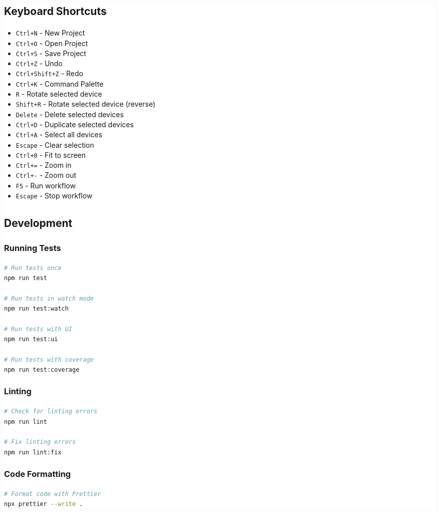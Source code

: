 ## Keyboard Shortcuts

- `Ctrl+N` - New Project
- `Ctrl+O` - Open Project
- `Ctrl+S` - Save Project
- `Ctrl+Z` - Undo
- `Ctrl+Shift+Z` - Redo
- `Ctrl+K` - Command Palette
- `R` - Rotate selected device
- `Shift+R` - Rotate selected device (reverse)
- `Delete` - Delete selected devices
- `Ctrl+D` - Duplicate selected devices
- `Ctrl+A` - Select all devices
- `Escape` - Clear selection
- `Ctrl+0` - Fit to screen
- `Ctrl+=` - Zoom in
- `Ctrl+-` - Zoom out
- `F5` - Run workflow
- `Escape` - Stop workflow

## Development

### Running Tests

```bash
# Run tests once
npm run test

# Run tests in watch mode
npm run test:watch

# Run tests with UI
npm run test:ui

# Run tests with coverage
npm run test:coverage
```

### Linting

```bash
# Check for linting errors
npm run lint

# Fix linting errors
npm run lint:fix
```

### Code Formatting

```bash
# Format code with Prettier
npx prettier --write .
```
